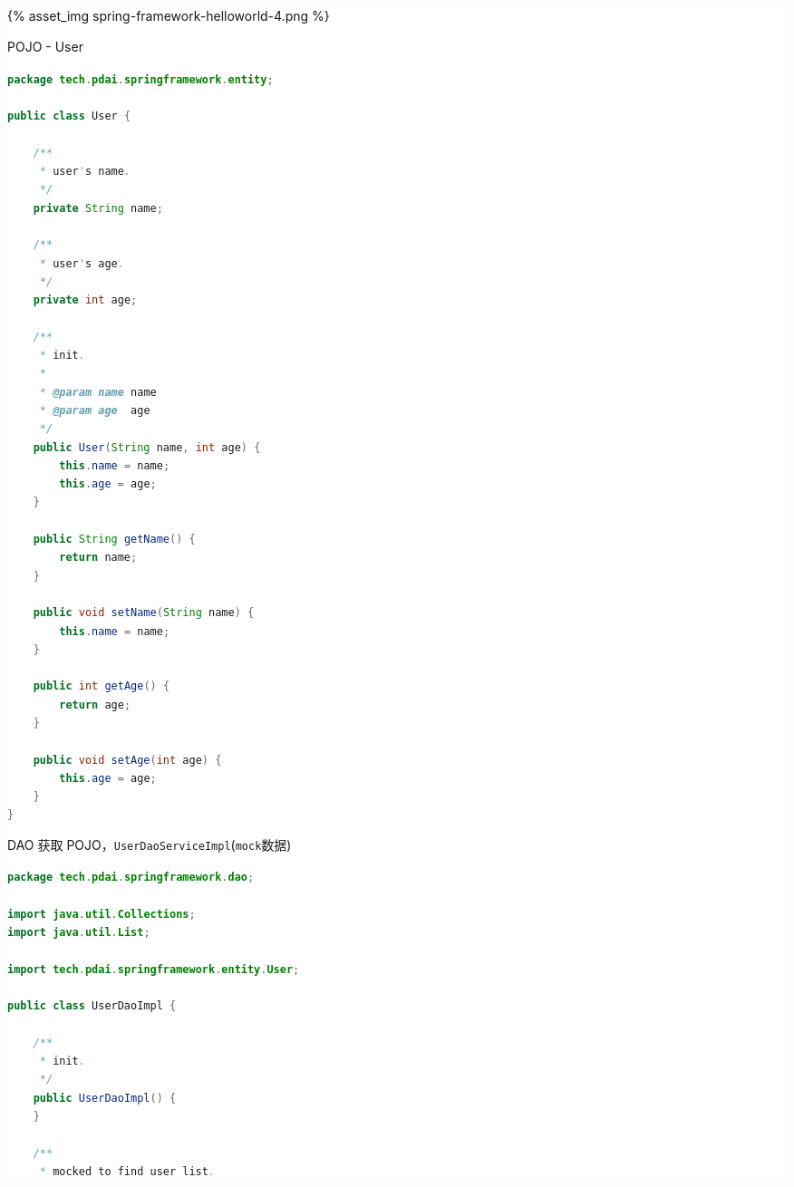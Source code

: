 {% asset_img spring-framework-helloworld-4.png %}

POJO - User
```java
package tech.pdai.springframework.entity;

public class User {

    /**
     * user's name.
     */
    private String name;

    /**
     * user's age.
     */
    private int age;

    /**
     * init.
     *
     * @param name name
     * @param age  age
     */
    public User(String name, int age) {
        this.name = name;
        this.age = age;
    }

    public String getName() {
        return name;
    }

    public void setName(String name) {
        this.name = name;
    }

    public int getAge() {
        return age;
    }

    public void setAge(int age) {
        this.age = age;
    }
}
```
DAO 获取 POJO，`UserDaoServiceImpl`(`mock`数据)
```java
package tech.pdai.springframework.dao;

import java.util.Collections;
import java.util.List;

import tech.pdai.springframework.entity.User;

public class UserDaoImpl {

    /**
     * init.
     */
    public UserDaoImpl() {
    }

    /**
     * mocked to find user list.
```
